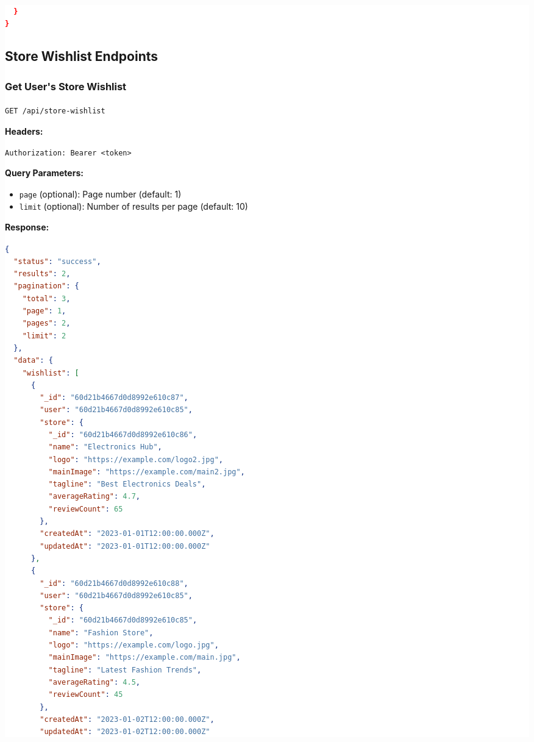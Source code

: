 ```json
  }
}
```

## Store Wishlist Endpoints

### Get User's Store Wishlist

```
GET /api/store-wishlist
```

**Headers:**

```
Authorization: Bearer <token>
```

**Query Parameters:**

- `page` (optional): Page number (default: 1)
- `limit` (optional): Number of results per page (default: 10)

**Response:**

```json
{
  "status": "success",
  "results": 2,
  "pagination": {
    "total": 3,
    "page": 1,
    "pages": 2,
    "limit": 2
  },
  "data": {
    "wishlist": [
      {
        "_id": "60d21b4667d0d8992e610c87",
        "user": "60d21b4667d0d8992e610c85",
        "store": {
          "_id": "60d21b4667d0d8992e610c86",
          "name": "Electronics Hub",
          "logo": "https://example.com/logo2.jpg",
          "mainImage": "https://example.com/main2.jpg",
          "tagline": "Best Electronics Deals",
          "averageRating": 4.7,
          "reviewCount": 65
        },
        "createdAt": "2023-01-01T12:00:00.000Z",
        "updatedAt": "2023-01-01T12:00:00.000Z"
      },
      {
        "_id": "60d21b4667d0d8992e610c88",
        "user": "60d21b4667d0d8992e610c85",
        "store": {
          "_id": "60d21b4667d0d8992e610c85",
          "name": "Fashion Store",
          "logo": "https://example.com/logo.jpg",
          "mainImage": "https://example.com/main.jpg",
          "tagline": "Latest Fashion Trends",
          "averageRating": 4.5,
          "reviewCount": 45
        },
        "createdAt": "2023-01-02T12:00:00.000Z",
        "updatedAt": "2023-01-02T12:00:00.000Z"
```
